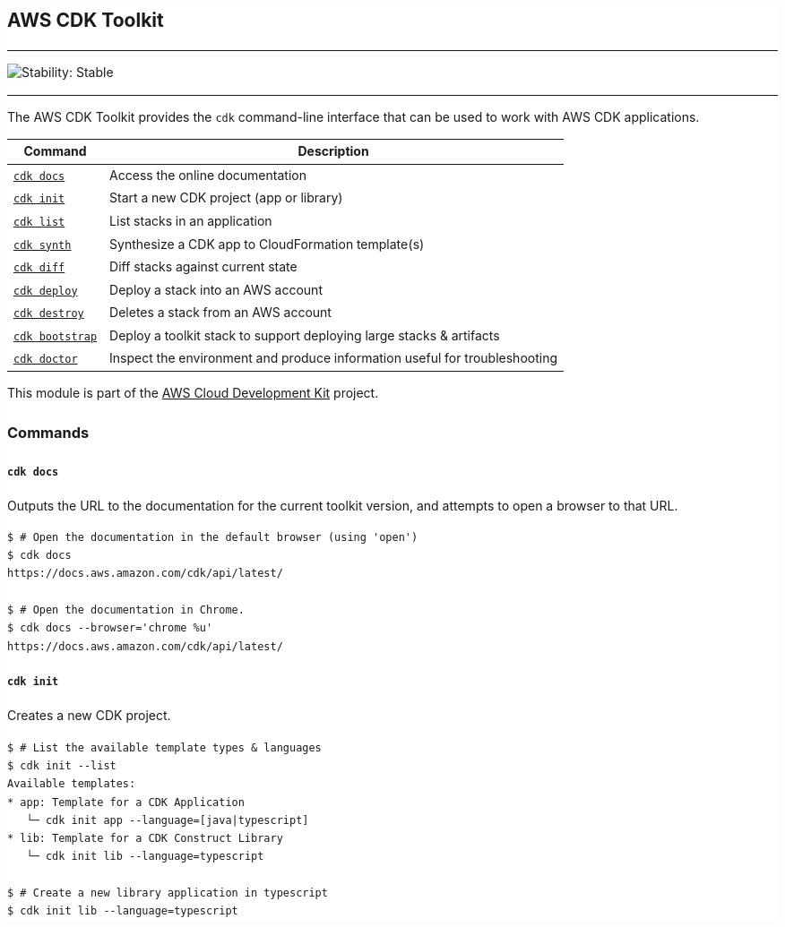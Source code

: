 ## AWS CDK Toolkit


---

![Stability: Stable](https://img.shields.io/badge/stability-Stable-success.svg?style=for-the-badge)


---


The AWS CDK Toolkit provides the `cdk` command-line interface that can be used to work with AWS CDK applications.

Command                           | Description
----------------------------------|-------------------------------------------------------------------------------------
[`cdk docs`](#cdk-docs)           | Access the online documentation
[`cdk init`](#cdk-init)           | Start a new CDK project (app or library)
[`cdk list`](#cdk-list)           | List stacks in an application
[`cdk synth`](#cdk-synthesize)    | Synthesize a CDK app to CloudFormation template(s)
[`cdk diff`](#cdk-diff)           | Diff stacks against current state
[`cdk deploy`](#cdk-deploy)       | Deploy a stack into an AWS account
[`cdk destroy`](#cdk-destroy)     | Deletes a stack from an AWS account
[`cdk bootstrap`](#cdk-bootstrap) | Deploy a toolkit stack to support deploying large stacks & artifacts
[`cdk doctor`](#cdk-doctor)       | Inspect the environment and produce information useful for troubleshooting

This module is part of the [AWS Cloud Development Kit](https://github.com/aws/aws-cdk) project.

### Commands
#### `cdk docs`
Outputs the URL to the documentation for the current toolkit version, and attempts to open a browser to that URL.

```console
$ # Open the documentation in the default browser (using 'open')
$ cdk docs
https://docs.aws.amazon.com/cdk/api/latest/

$ # Open the documentation in Chrome.
$ cdk docs --browser='chrome %u'
https://docs.aws.amazon.com/cdk/api/latest/
```

#### `cdk init`
Creates a new CDK project.

```console
$ # List the available template types & languages
$ cdk init --list
Available templates:
* app: Template for a CDK Application
   └─ cdk init app --language=[java|typescript]
* lib: Template for a CDK Construct Library
   └─ cdk init lib --language=typescript

$ # Create a new library application in typescript
$ cdk init lib --language=typescript
```
